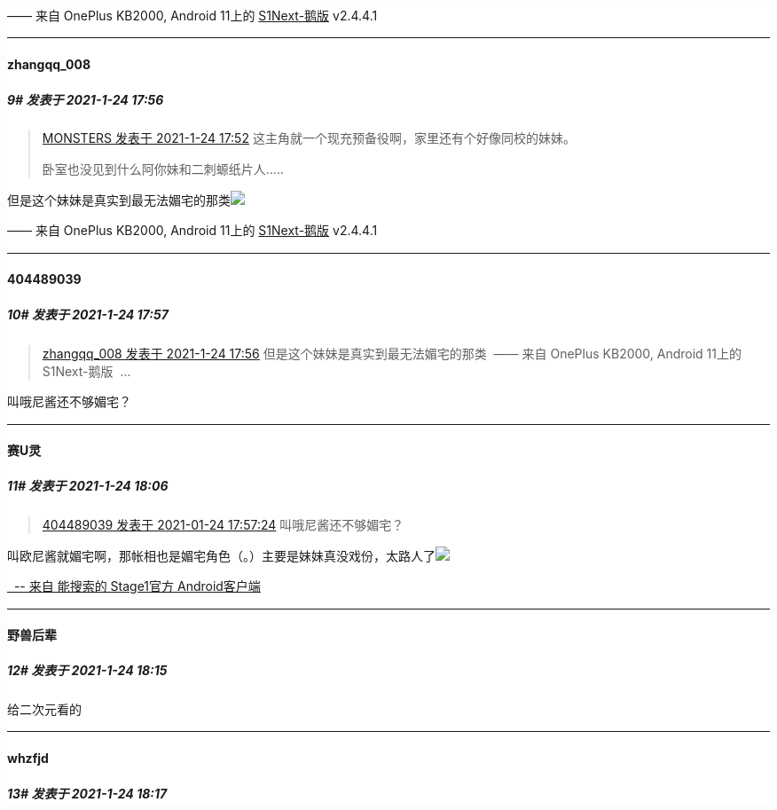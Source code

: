 
—— 来自 OnePlus KB2000, Android 11上的 [S1Next-鹅版](https://github.com/ykrank/S1-Next/releases) v2.4.4.1


-----

####  zhangqq_008  
##### 9#       发表于 2021-1-24 17:56


<blockquote><a href="httphttps://bbs.saraba1st.com/2b/forum.php?mod=redirect&amp;goto=findpost&amp;pid=50132239&amp;ptid=1984439" target="_blank">MONSTERS 发表于 2021-1-24 17:52</a>
这主角就一个现充预备役啊，家里还有个好像同校的妹妹。


卧室也没见到什么阿你妹和二刺螈纸片人.....</blockquote>
但是这个妹妹是真实到最无法媚宅的那类<img src="https://static.saraba1st.com/image/smiley/face2017/053.png" referrerpolicy="no-referrer">

—— 来自 OnePlus KB2000, Android 11上的 [S1Next-鹅版](https://github.com/ykrank/S1-Next/releases) v2.4.4.1


-----

####  404489039  
##### 10#       发表于 2021-1-24 17:57


<blockquote><a href="httphttps://bbs.saraba1st.com/2b/forum.php?mod=redirect&amp;goto=findpost&amp;pid=50132272&amp;ptid=1984439" target="_blank">zhangqq_008 发表于 2021-1-24 17:56</a>
 但是这个妹妹是真实到最无法媚宅的那类  —— 来自 OnePlus KB2000, Android 11上的 S1Next-鹅版  ...</blockquote>
叫哦尼酱还不够媚宅？


-----

####  赛U灵  
##### 11#       发表于 2021-1-24 18:06


<blockquote><a href="httphttps://bbs.saraba1st.com/2b/forum.php?mod=redirect&amp;goto=findpost&amp;pid=50132285&amp;ptid=1984439" target="_blank">404489039 发表于 2021-01-24 17:57:24</a>
叫哦尼酱还不够媚宅？</blockquote>叫欧尼酱就媚宅啊，那帐相也是媚宅角色（。）主要是妹妹真没戏份，太路人了<img src="https://static.saraba1st.com/image/smiley/face2017/068.png" referrerpolicy="no-referrer">

[  -- 来自 能搜索的 Stage1官方 Android客户端](https://www.coolapk.com/apk/140634)


-----

####  野兽后辈  
##### 12#       发表于 2021-1-24 18:15


给二次元看的


-----

####  whzfjd  
##### 13#       发表于 2021-1-24 18:17

